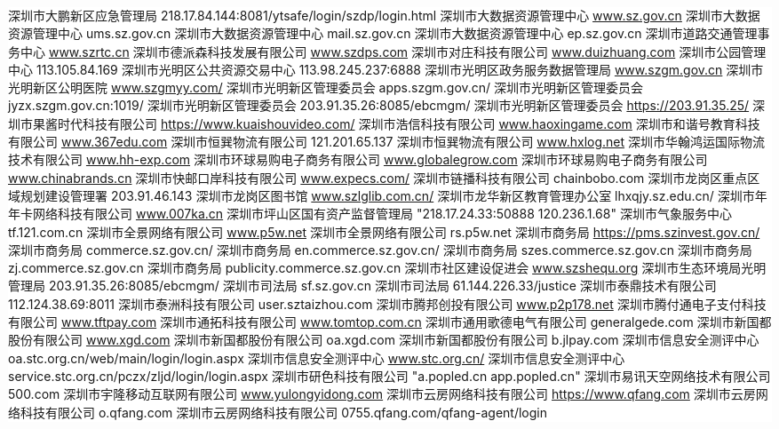 深圳市大鹏新区应急管理局	218.17.84.144:8081/ytsafe/login/szdp/login.html
深圳市大数据资源管理中心	www.sz.gov.cn
深圳市大数据资源管理中心	ums.sz.gov.cn
深圳市大数据资源管理中心	mail.sz.gov.cn
深圳市大数据资源管理中心	ep.sz.gov.cn
深圳市道路交通管理事务中心	www.szrtc.cn
深圳市德派森科技发展有限公司	www.szdps.com
深圳市对庄科技有限公司	www.duizhuang.com
深圳市公园管理中心	113.105.84.169
深圳市光明区公共资源交易中心	113.98.245.237:6888
深圳市光明区政务服务数据管理局	www.szgm.gov.cn
深圳市光明新区公明医院	www.szgmyy.com/
深圳市光明新区管理委员会	apps.szgm.gov.cn/
深圳市光明新区管理委员会	jyzx.szgm.gov.cn:1019/
深圳市光明新区管理委员会	203.91.35.26:8085/ebcmgm/
深圳市光明新区管理委员会	https://203.91.35.25/
深圳市果酱时代科技有限公司	https://www.kuaishouvideo.com/
深圳市浩信科技有限公司	www.haoxingame.com
深圳市和谐号教育科技有限公司	www.367edu.com
深圳市恒巽物流有限公司	121.201.65.137
深圳市恒巽物流有限公司	www.hxlog.net
深圳市华翰鸿运国际物流技术有限公司	www.hh-exp.com
深圳市环球易购电子商务有限公司	www.globalegrow.com
深圳市环球易购电子商务有限公司	www.chinabrands.cn
深圳市快邮口岸科技有限公司	www.expecs.com/
深圳市链播科技有限公司	chainbobo.com
深圳市龙岗区重点区域规划建设管理署	203.91.46.143
深圳市龙岗区图书馆	www.szlglib.com.cn/
深圳市龙华新区教育管理办公室	lhxqjy.sz.edu.cn/
深圳市年年卡网络科技有限公司	www.007ka.cn
深圳市坪山区国有资产监督管理局	"218.17.24.33:50888
120.236.1.68"
深圳市气象服务中心	tf.121.com.cn
深圳市全景网络有限公司	www.p5w.net
深圳市全景网络有限公司	rs.p5w.net
深圳市商务局	https://pms.szinvest.gov.cn/
深圳市商务局	commerce.sz.gov.cn/
深圳市商务局	en.commerce.sz.gov.cn/
深圳市商务局	szes.commerce.sz.gov.cn
深圳市商务局	zj.commerce.sz.gov.cn
深圳市商务局	publicity.commerce.sz.gov.cn
深圳市社区建设促进会	www.szshequ.org
深圳市生态环境局光明管理局	203.91.35.26:8085/ebcmgm/
深圳市司法局	sf.sz.gov.cn
深圳市司法局	61.144.226.33/justice
深圳市泰鼎技术有限公司	112.124.38.69:8011
深圳市泰洲科技有限公司	user.sztaizhou.com
深圳市腾邦创投有限公司	www.p2p178.net
深圳市腾付通电子支付科技有限公司	www.tftpay.com
深圳市通拓科技有限公司	www.tomtop.com.cn
深圳市通用歌德电气有限公司	generalgede.com
深圳市新国都股份有限公司	www.xgd.com
深圳市新国都股份有限公司	oa.xgd.com
深圳市新国都股份有限公司	b.jlpay.com
深圳市信息安全测评中心	oa.stc.org.cn/web/main/login/login.aspx
深圳市信息安全测评中心	www.stc.org.cn/
深圳市信息安全测评中心	service.stc.org.cn/pczx/zljd/login/login.aspx
深圳市研色科技有限公司	"a.popled.cn
app.popled.cn"
深圳市易讯天空网络技术有限公司	500.com
深圳市宇隆移动互联网有限公司	www.yulongyidong.com
深圳市云房网络科技有限公司	https://www.qfang.com
深圳市云房网络科技有限公司	o.qfang.com
深圳市云房网络科技有限公司	0755.qfang.com/qfang-agent/login